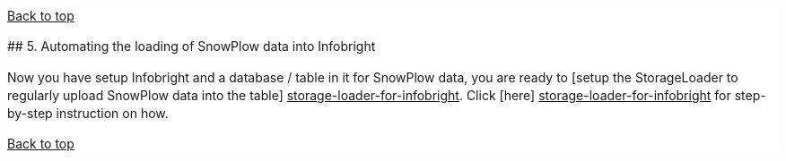 [Back to top](#top)

<a name="storageloader" />
## 5. Automating the loading of SnowPlow data into Infobright

Now you have setup Infobright and a database / table in it for SnowPlow data, you are ready to [setup the StorageLoader to regularly upload SnowPlow data into the table] [storage-loader-for-infobright]. Click [here] [storage-loader-for-infobright] for step-by-step instruction on how.

[Back to top](#top)


[storage-loader-for-infobright]: 1-Installing-the-StorageLoader